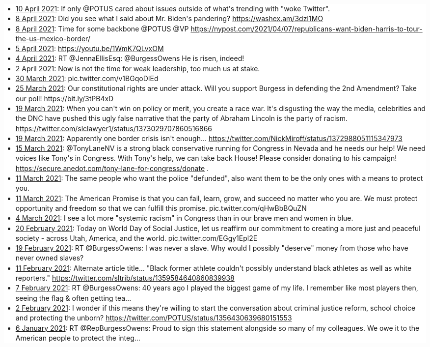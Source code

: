 * [10 April 2021](https://web.archive.org/web/20210410172843/https://twitter.com/BurgessOwens/status/1380935743845986305): If only  @POTUS  cared about issues outside of what's trending with "woke Twitter".
* [ 8 April 2021](https://web.archive.org/web/20210408011142/https://twitter.com/BurgessOwens/status/1379964966829166593): Did you see what I said about Mr. Biden's pandering? https://washex.am/3dzI1MO
* [ 8 April 2021](https://web.archive.org/web/20210408010045/https://twitter.com/BurgessOwens/status/1379962216703610882): Time for some backbone  @POTUS   @VP  https://nypost.com/2021/04/07/republicans-want-biden-harris-to-tour-the-us-mexico-border/
* [ 5 April 2021](https://web.archive.org/web/20210405215927/https://twitter.com/BurgessOwens/status/1379191857201049603): https://youtu.be/1WmK7QLvxOM
* [ 4 April 2021](https://web.archive.org/web/20210404114743/https://twitter.com/BurgessOwens/status/1378675647841628160): RT @JennaEllisEsq: @BurgessOwens He is risen, indeed!
* [ 2 April 2021](https://web.archive.org/web/20210402163319/https://twitter.com/BurgessOwens/status/1378022626161913862): Now is not the time for weak leadership, too much us at stake.
* [30 March 2021](https://web.archive.org/web/20210330155442/https://twitter.com/BurgessOwens/status/1376925497829908481): pic.twitter.com/v1BGqoDIEd
* [25 March 2021](https://web.archive.org/web/20210325001220/https://twitter.com/BurgessOwens/status/1374876703353401348): Our constitutional rights are under attack. Will you support Burgess in defending the 2nd Amendment? Take our poll! https://bit.ly/3tPB4xD
* [19 March 2021](https://web.archive.org/web/20210319220819/https://twitter.com/BurgessOwens/status/1373033578901110787): When you can't win on policy or merit, you create a race war. It's disgusting the way the media, celebrities and the DNC have pushed this ugly false narrative that the party of Abraham Lincoln is the party of racism. https://twitter.com/slclawyer1/status/1373029707860516866
* [19 March 2021](https://web.archive.org/web/20210319212654/https://twitter.com/BurgessOwens/status/1373023172077842434): Apparently one border crisis isn't enough... https://twitter.com/NickMiroff/status/1372988051115347973
* [15 March 2021](https://web.archive.org/web/20210315223442/https://twitter.com/BurgessOwens/status/1371590570896879616): @TonyLaneNV  is a strong black conservative running for Congress in Nevada and he needs our help! We need voices like Tony's in Congress. With Tony's help, we can take back House! Please consider donating to his campaign!  https://secure.anedot.com/tony-lane-for-congress/donate .
* [11 March 2021](https://web.archive.org/web/20210311201902/https://twitter.com/BurgessOwens/status/1370106920174972929): The same people who want the police "defunded", also want them to be the only ones with a means to protect you.
* [11 March 2021](https://web.archive.org/web/20210311005230/https://twitter.com/BurgessOwens/status/1369813325475844098): The American Promise is that you can fail, learn, grow, and succeed no matter who you are. We must protect opportunity and freedom so that we can fulfill this promise. pic.twitter.com/qHwBbBQuZN
* [ 4 March 2021](https://web.archive.org/web/20210304002649/https://twitter.com/BurgessOwens/status/1367270196973510660): I see a lot more "systemic racism" in Congress than in our brave men and women in blue.
* [20 February 2021](https://web.archive.org/web/20210220174002/https://twitter.com/BurgessOwens/status/1363181388355272706): Today on World Day of Social Justice, let us reaffirm our commitment to creating a more just and peaceful society - across Utah, America, and the world. pic.twitter.com/EGgy1Epl2E
* [19 February 2021](https://web.archive.org/web/20210219175847/https://twitter.com/BurgessOwens/status/1362823963760451585): RT @BurgessOwens: I was never a slave. Why would I possibly "deserve" money from those who have never owned slaves?
* [11 February 2021](https://web.archive.org/web/20210211192343/https://twitter.com/BurgessOwens/status/1359946188326227973): Alternate article title... "Black former athlete couldn't possibly understand black athletes as well as white reporters." https://twitter.com/sltrib/status/1359584640860839938
* [ 7 February 2021](https://web.archive.org/web/20210207012332/https://twitter.com/BurgessOwens/status/1358224846514130945): RT @BurgessOwens: 40 years ago I played the biggest game of my life. I remember like most players then, seeing the flag &amp; often getting tea…
* [ 2 February 2021](https://web.archive.org/web/20210202062951/https://twitter.com/BurgessOwens/status/1356489929497305089): I wonder if this means they're willing to start the conversation about criminal justice reform, school choice and protecting the unborn? https://twitter.com/POTUS/status/1356430639680151553
* [ 6 January 2021](https://web.archive.org/web/20210106144216/https://twitter.com/BurgessOwens/status/1346829442648141824): RT @RepBurgessOwens: Proud to sign this statement alongside so many of my colleagues. We owe it to the American people to protect the integ…